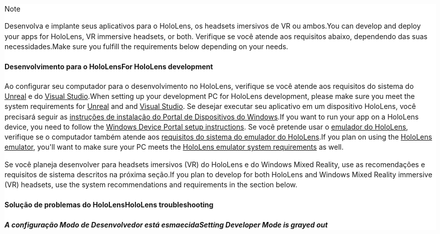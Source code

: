 > [!NOTE]
> <span data-ttu-id="6e1ad-222">Desenvolva e implante seus aplicativos para o HoloLens, os headsets imersivos de VR ou ambos.</span><span class="sxs-lookup"><span data-stu-id="6e1ad-222">You can develop and deploy your apps for HoloLens, VR immersive headsets, or both.</span></span> <span data-ttu-id="6e1ad-223">Verifique se você atende aos requisitos abaixo, dependendo das suas necessidades.</span><span class="sxs-lookup"><span data-stu-id="6e1ad-223">Make sure you fulfill the requirements below depending on your needs.</span></span>

#### <a name="for-hololens-development"></a><span data-ttu-id="6e1ad-224">Desenvolvimento para o HoloLens</span><span class="sxs-lookup"><span data-stu-id="6e1ad-224">For HoloLens development</span></span>

<span data-ttu-id="6e1ad-225">Ao configurar seu computador para o desenvolvimento no HoloLens, verifique se você atende aos requisitos do sistema do [Unreal](https://docs.unrealengine.com/GettingStarted/RecommendedSpecifications/index.html) e do <a href="//visualstudio/releases/2019/system-requirements" target="_blank">Visual Studio</a>.</span><span class="sxs-lookup"><span data-stu-id="6e1ad-225">When setting up your development PC for HoloLens development, please make sure you meet the system requirements for [Unreal](https://docs.unrealengine.com/GettingStarted/RecommendedSpecifications/index.html) and and <a href="//visualstudio/releases/2019/system-requirements" target="_blank">Visual Studio</a>.</span></span> <span data-ttu-id="6e1ad-226">Se desejar executar seu aplicativo em um dispositivo HoloLens, você precisará seguir as [instruções de instalação do Portal de Dispositivos do Windows](../platform-capabilities-and-apis/using-the-windows-device-portal.md#setting-up-hololens-to-use-windows-device-portal).</span><span class="sxs-lookup"><span data-stu-id="6e1ad-226">If you want to run your app on a HoloLens device, you need to follow the [Windows Device Portal setup instructions](../platform-capabilities-and-apis/using-the-windows-device-portal.md#setting-up-hololens-to-use-windows-device-portal).</span></span> <span data-ttu-id="6e1ad-227">Se você pretende usar o [emulador do HoloLens](../platform-capabilities-and-apis/using-the-hololens-emulator.md), verifique se o computador também atende aos [requisitos do sistema do emulador do HoloLens](../platform-capabilities-and-apis/using-the-hololens-emulator.md#hololens-emulator-system-requirements).</span><span class="sxs-lookup"><span data-stu-id="6e1ad-227">If you plan on using the [HoloLens emulator](../platform-capabilities-and-apis/using-the-hololens-emulator.md), you'll want to make sure your PC meets the [HoloLens emulator system requirements](../platform-capabilities-and-apis/using-the-hololens-emulator.md#hololens-emulator-system-requirements) as well.</span></span>

<span data-ttu-id="6e1ad-228">Se você planeja desenvolver para headsets imersivos (VR) do HoloLens e do Windows Mixed Reality, use as recomendações e requisitos de sistema descritos na próxima seção.</span><span class="sxs-lookup"><span data-stu-id="6e1ad-228">If you plan to develop for both HoloLens and Windows Mixed Reality immersive (VR) headsets, use the system recommendations and requirements in the section below.</span></span>

#### <a name="hololens-troubleshooting"></a><span data-ttu-id="6e1ad-229">Solução de problemas do HoloLens</span><span class="sxs-lookup"><span data-stu-id="6e1ad-229">HoloLens troubleshooting</span></span>

##### <a name="setting-developer-mode-is-grayed-out"></a><span data-ttu-id="6e1ad-230">A configuração Modo de Desenvolvedor está esmaecida</span><span class="sxs-lookup"><span data-stu-id="6e1ad-230">Setting Developer Mode is grayed out</span></span>
